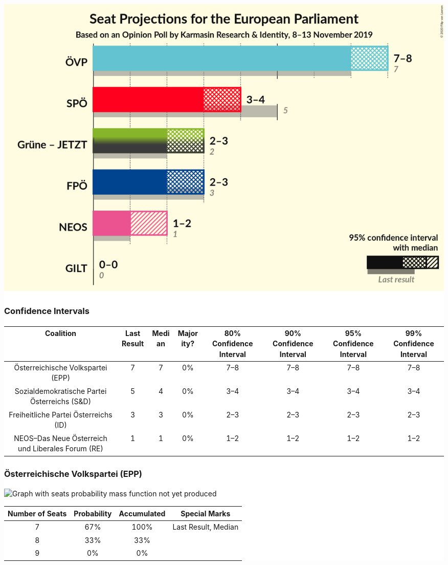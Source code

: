 ![Graph with coalitions seats not yet produced](2019-11-13-KarmasinResearchIdentity-coalitions-seats.png "Coalitions Seats")

### Confidence Intervals

| Coalition | Last Result | Median | Majority? | 80% Confidence Interval | 90% Confidence Interval | 95% Confidence Interval | 99% Confidence Interval |
|:---------:|:-----------:|:------:|:---------:|:-----------------------:|:-----------------------:|:-----------------------:|:-----------------------:|
| Österreichische Volkspartei (EPP) | 7 | 7 | 0% | 7–8 | 7–8 | 7–8 | 7–8 |
| Sozialdemokratische Partei Österreichs (S&D) | 5 | 4 | 0% | 3–4 | 3–4 | 3–4 | 3–4 |
| Freiheitliche Partei Österreichs (ID) | 3 | 3 | 0% | 2–3 | 2–3 | 2–3 | 2–3 |
| NEOS–Das Neue Österreich und Liberales Forum (RE) | 1 | 1 | 0% | 1–2 | 1–2 | 1–2 | 1–2 |

### Österreichische Volkspartei (EPP)

![Graph with seats probability mass function not yet produced](2019-11-13-KarmasinResearchIdentity-coalitions-seats-pmf-övp.png "Seats Probability Mass Function")

| Number of Seats | Probability | Accumulated | Special Marks |
|:---------------:|:-----------:|:-----------:|:-------------:|
| 7 | 67% | 100% | Last Result, Median |
| 8 | 33% | 33% |  |
| 9 | 0% | 0% |  |
